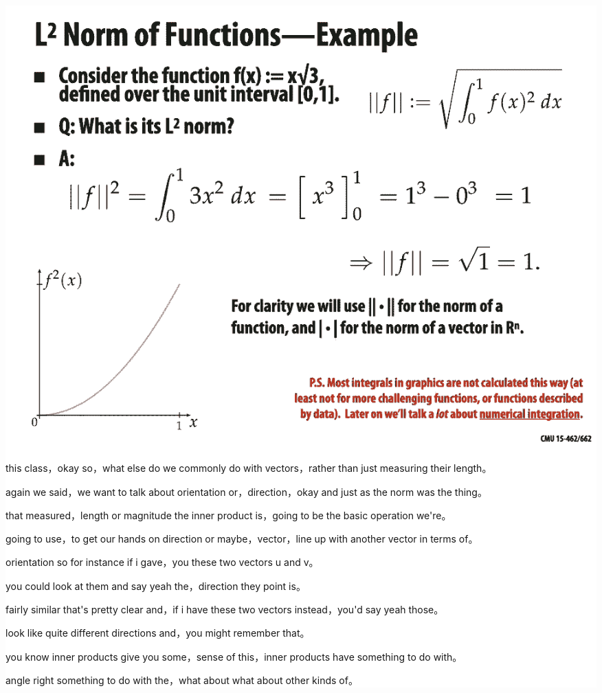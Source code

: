![](img/aeb00b6467ab383f146ee7bd41cc5401_47.png)

this class，okay so，what else do we commonly do with vectors，rather than just measuring their length。

again we said，we want to talk about orientation or，direction，okay and just as the norm was the thing。

that measured，length or magnitude the inner product is，going to be the basic operation we're。

going to use，to get our hands on direction or maybe，vector，line up with another vector in terms of。

orientation so for instance if i gave，you these two vectors u and v。

you could look at them and say yeah the，direction they point is。

fairly similar that's pretty clear and，if i have these two vectors instead，you'd say yeah those。

look like quite different directions and，you might remember that。

you know inner products give you some，sense of this，inner products have something to do with。

angle right something to do with the，what about what about other kinds of。
